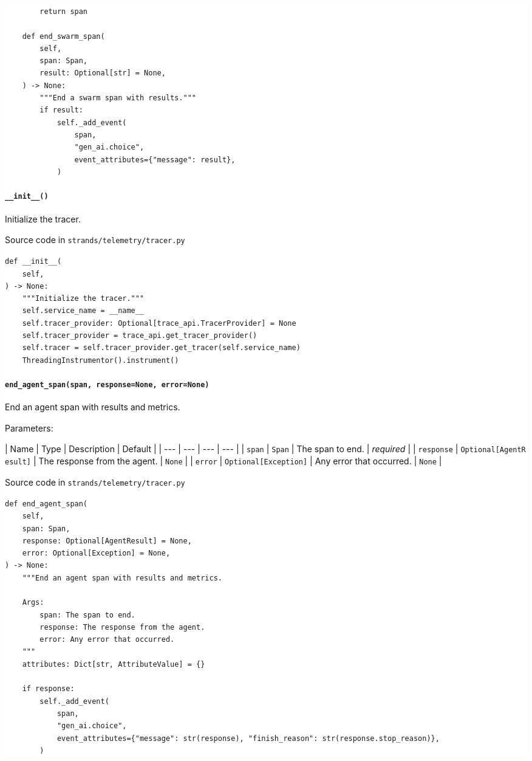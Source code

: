 ```
        return span

    def end_swarm_span(
        self,
        span: Span,
        result: Optional[str] = None,
    ) -> None:
        """End a swarm span with results."""
        if result:
            self._add_event(
                span,
                "gen_ai.choice",
                event_attributes={"message": result},
            )
```

#### `__init__()`

Initialize the tracer.

Source code in `strands/telemetry/tracer.py`

```
def __init__(
    self,
) -> None:
    """Initialize the tracer."""
    self.service_name = __name__
    self.tracer_provider: Optional[trace_api.TracerProvider] = None
    self.tracer_provider = trace_api.get_tracer_provider()
    self.tracer = self.tracer_provider.get_tracer(self.service_name)
    ThreadingInstrumentor().instrument()
```

#### `end_agent_span(span, response=None, error=None)`

End an agent span with results and metrics.

Parameters:

| Name | Type | Description | Default | | --- | --- | --- | --- | | `span` | `Span` | The span to end. | *required* | | `response` | `Optional[AgentResult]` | The response from the agent. | `None` | | `error` | `Optional[Exception]` | Any error that occurred. | `None` |

Source code in `strands/telemetry/tracer.py`

```
def end_agent_span(
    self,
    span: Span,
    response: Optional[AgentResult] = None,
    error: Optional[Exception] = None,
) -> None:
    """End an agent span with results and metrics.

    Args:
        span: The span to end.
        response: The response from the agent.
        error: Any error that occurred.
    """
    attributes: Dict[str, AttributeValue] = {}

    if response:
        self._add_event(
            span,
            "gen_ai.choice",
            event_attributes={"message": str(response), "finish_reason": str(response.stop_reason)},
        )
```